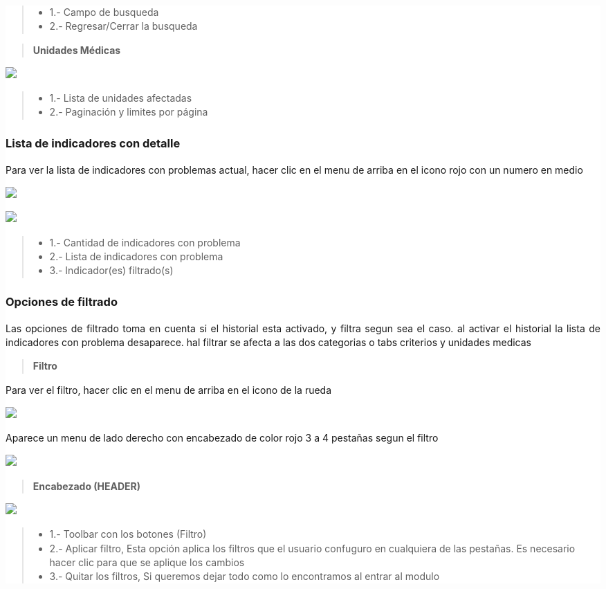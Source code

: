 > - 1.- Campo de busqueda
> - 2.- Regresar/Cerrar la busqueda

>**Unidades Médicas**

![](hallazgo_criterio_3.png)

> - 1.- Lista de unidades afectadas
> - 2.- Paginación y limites por página

### Lista de indicadores con detalle

<p style="text-align: justify;">
Para ver la lista de indicadores con problemas actual, hacer clic en el menu de arriba en el icono rojo con un numero en medio
</p>

![](hallazgo_criterio_4_1.png)

![](hallazgo_criterio_4.png)

> - 1.- Cantidad de indicadores con problema
> - 2.- Lista de indicadores con problema
> - 3.- Indicador(es) filtrado(s)

### Opciones de filtrado

<p style="text-align: justify;">
Las opciones de filtrado toma en cuenta si el historial esta activado, y filtra segun sea el caso. al activar el historial la lista de indicadores con problema desaparece. hal filtrar se afecta a las dos categorias o tabs criterios y unidades medicas
</p>

>**Filtro**

<p style="text-align: justify;">
Para ver el filtro, hacer clic en el menu de arriba en el icono de la rueda
</p>

![](hallazgo_criterio_5.png)

<p style="text-align: justify;">
Aparece un menu de lado derecho con encabezado de color rojo 3 a 4 pestañas segun el filtro
</p>

![](hallazgo_criterio_5_1.png)

>**Encabezado (HEADER)**

![](hallazgo_criterio_5_2.png)

> - 1.- Toolbar con los botones (Filtro)
> - 2.- Aplicar filtro, Esta opción aplica los filtros que el usuario confuguro en cualquiera de las pestañas. Es necesario hacer clic para que se aplique los cambios
> - 3.- Quitar los filtros, Si queremos dejar todo como lo encontramos al entrar al modulo
